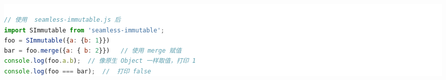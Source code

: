 ```js

// 使用  seamless-immutable.js 后
import SImmutable from 'seamless-immutable';
foo = SImmutable({a: {b: 1}})
bar = foo.merge({a: { b: 2}})   // 使用 merge 赋值
console.log(foo.a.b);  // 像原生 Object 一样取值，打印 1
console.log(foo === bar);  //  打印 false
```

